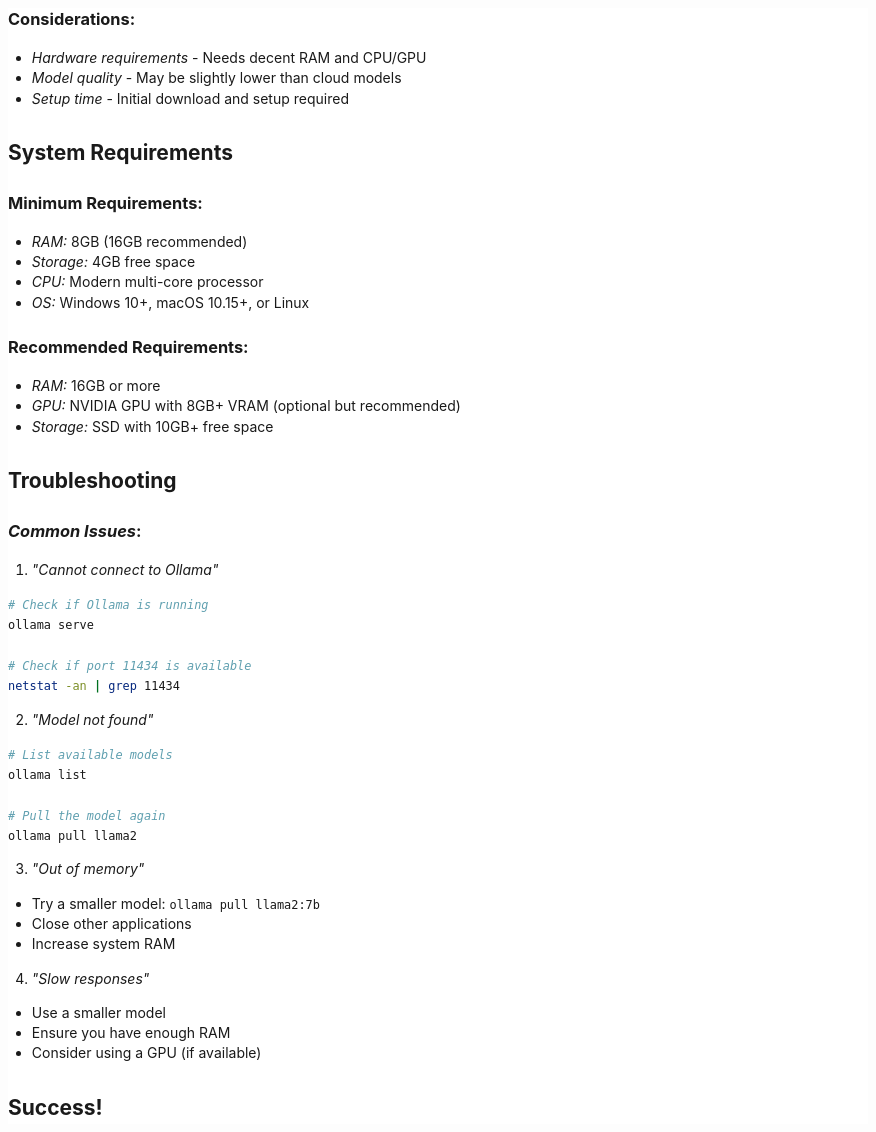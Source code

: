 ###  **Considerations:**
- *Hardware requirements* - Needs decent RAM and CPU/GPU
- *Model quality* - May be slightly lower than cloud models
- *Setup time* - Initial download and setup required

##  **System Requirements**

### **Minimum Requirements:**
- *RAM:* 8GB (16GB recommended)
- *Storage:* 4GB free space
- *CPU:* Modern multi-core processor
- *OS:* Windows 10+, macOS 10.15+, or Linux

### **Recommended Requirements:**
- *RAM:* 16GB or more
- *GPU:* NVIDIA GPU with 8GB+ VRAM (optional but recommended)
- *Storage:* SSD with 10GB+ free space

##  **Troubleshooting**

### *Common Issues*:

1. *"Cannot connect to Ollama"*
```bash
# Check if Ollama is running
ollama serve

# Check if port 11434 is available
netstat -an | grep 11434
```

2. *"Model not found"*
```bash
# List available models
ollama list

# Pull the model again
ollama pull llama2
```

3. *"Out of memory"*
- Try a smaller model: `ollama pull llama2:7b`
- Close other applications
- Increase system RAM

4. *"Slow responses"*
- Use a smaller model
- Ensure you have enough RAM
- Consider using a GPU (if available)

##  Success!
